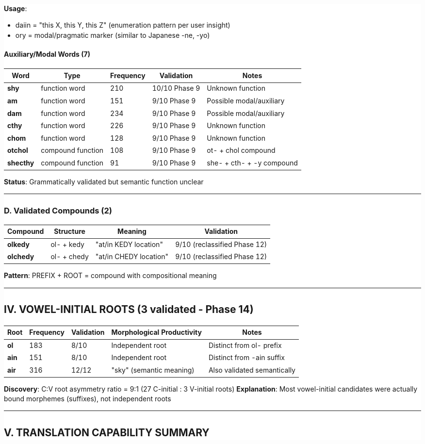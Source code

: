 **Usage**:
- daiin = "this X, this Y, this Z" (enumeration pattern per user insight)
- ory = modal/pragmatic marker (similar to Japanese -ne, -yo)

#### Auxiliary/Modal Words (7)

| Word | Type | Frequency | Validation | Notes |
|------|------|-----------|------------|-------|
| **shy** | function word | 210 | 10/10 Phase 9 | Unknown function |
| **am** | function word | 151 | 9/10 Phase 9 | Possible modal/auxiliary |
| **dam** | function word | 234 | 9/10 Phase 9 | Possible modal/auxiliary |
| **cthy** | function word | 226 | 9/10 Phase 9 | Unknown function |
| **chom** | function word | 128 | 9/10 Phase 9 | Unknown function |
| **otchol** | compound function | 108 | 9/10 Phase 9 | ot- + chol compound |
| **shecthy** | compound function | 91 | 9/10 Phase 9 | she- + cth- + -y compound |

**Status**: Grammatically validated but semantic function unclear

---

### D. Validated Compounds (2)

| Compound | Structure | Meaning | Validation |
|----------|-----------|---------|------------|
| **olkedy** | ol- + kedy | "at/in KEDY location" | 9/10 (reclassified Phase 12) |
| **olchedy** | ol- + chedy | "at/in CHEDY location" | 9/10 (reclassified Phase 12) |

**Pattern**: PREFIX + ROOT = compound with compositional meaning

---

## IV. VOWEL-INITIAL ROOTS (3 validated - Phase 14)

| Root | Frequency | Validation | Morphological Productivity | Notes |
|------|-----------|------------|---------------------------|-------|
| **ol** | 183 | 8/10 | Independent root | Distinct from ol- prefix |
| **ain** | 151 | 8/10 | Independent root | Distinct from -ain suffix |
| **air** | 316 | 12/12 | "sky" (semantic meaning) | Also validated semantically |

**Discovery**: C:V root asymmetry ratio = 9:1 (27 C-initial : 3 V-initial roots)
**Explanation**: Most vowel-initial candidates were actually bound morphemes (suffixes), not independent roots

---

## V. TRANSLATION CAPABILITY SUMMARY
